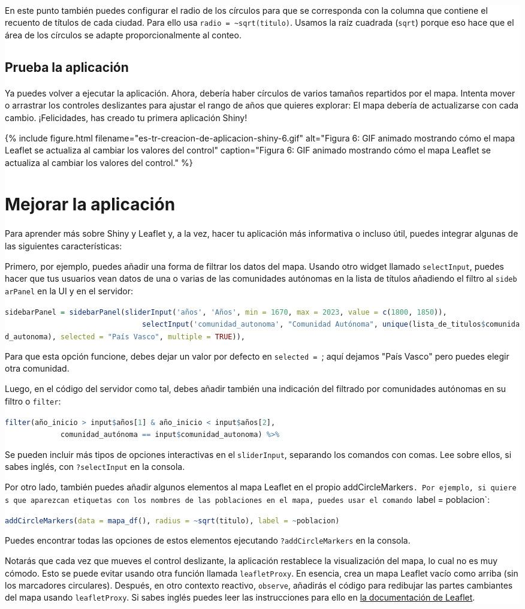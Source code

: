 En este punto también puedes configurar el radio de los círculos para que se corresponda con la columna que contiene el recuento de títulos de cada ciudad. Para ello usa `radio = ~sqrt(titulo)`. Usamos la raíz cuadrada (`sqrt`) porque eso hace que el área de los círculos se adapte proporcionalmente al conteo. 

## Prueba la aplicación
Ya puedes volver a ejecutar la aplicación. Ahora, debería haber círculos de varios tamaños repartidos por el mapa. Intenta mover o arrastrar los controles deslizantes para ajustar el rango de años que quieres explorar: El mapa debería de actualizarse con cada cambio. ¡Felicidades, has creado tu primera aplicación Shiny!

{% include figure.html filename="es-tr-creacion-de-aplicacion-shiny-6.gif" alt="Figura 6: GIF animado mostrando cómo el mapa Leaflet se actualiza al cambiar los valores del control" caption="Figura 6: GIF animado mostrando cómo el mapa Leaflet se actualiza al cambiar los valores del control." %} 

# Mejorar la aplicación
Para aprender más sobre Shiny y Leaflet y, a la vez, hacer tu aplicación más informativa o incluso útil, puedes integrar algunas de las siguientes características: 

Primero, por ejemplo, puedes añadir una forma de filtrar los datos del mapa. Usando otro widget llamado `selectInput`, puedes hacer que tus usuarios vean datos de una o varias de las comunidades autónomas en la lista de títulos añadiendo el filtro al `sidebarPanel` en la UI y en el servidor: 
```r
sidebarPanel = sidebarPanel(sliderInput('años', 'Años', min = 1670, max = 2023, value = c(1800, 1850)),
                                selectInput('comunidad_autonoma', "Comunidad Autónoma", unique(lista_de_titulos$comunidad_autonoma), selected = "País Vasco", multiple = TRUE)),
```
Para que esta opción funcione, debes dejar un valor por defecto en `selected = `; aquí dejamos "País Vasco" pero puedes elegir otra comunidad. 

Luego, en el código del servidor como tal, debes añadir también una indicación del filtrado por comunidades autónomas en su filtro o `filter`: 
```r
filter(año_inicio > input$años[1] & año_inicio < input$años[2],
             comunidad_autónoma == input$comunidad_autonoma) %>% 
```
Se pueden  incluir más tipos de opciones interactivas en el `sliderInput`, separando los comandos con comas. Lee sobre ellos, si sabes inglés, con `?selectInput` en la consola.  

Por otro lado, también puedes añadir algunos elementos al mapa Leaflet en el propio addCircleMarkers`. Por ejemplo, si quieres que aparezcan etiquetas con los nombres de las poblaciones en el mapa, puedes usar el comando `label = poblacion`: 
```r
addCircleMarkers(data = mapa_df(), radius = ~sqrt(titulo), label = ~poblacion)
```
Puedes encontrar todas las opciones de estos elementos ejecutando `?addCircleMarkers` en la consola.

Notarás que cada vez que mueves el control deslizante, la aplicación restablece la visualización del mapa, lo cual no es muy cómodo. Esto se puede evitar usando otra función llamada `leafletProxy`. En esencia, crea un mapa Leaflet vacío como arriba (sin los marcadores circulares). Después, en otro contexto reactivo, `observe`, añadirás el código para redibujar las partes cambiantes del mapa usando `leafletProxy`. Si sabes inglés puedes leer las instrucciones para ello en [la documentación de Leaflet](https://perma.cc/CZ84-CW9F). 


[^1]: Para más información y contenidos relacionados, visita [la página web de la Hemeroteca Digital.](https://www.bne.es/es/catalogos/hemeroteca-digital)
[^2]: Estos [datos](https://datos.gob.es/es/catalogo/ea0019768-hemeroteca-digital-listado), que luego modificamos, están disponibles bajo licencia CCO (gratuito y editable) por parte del Ministerio de Cultura y Deporte.  
[^3]: Podrían añadirse las coordenadas de dichas poblaciones extranjeras en el mismo CSV para visualizar el panorama completo de publicaciones referidas o en relación a España disponibles en la Hemeroteca Digital de la BNE.
[^4]: El objeto del servidor es en realidad una lista de R con todos los objetos de entrada o _inputs_ guardados en el primer elemento, llamado `input` y todos los objetos resultantes u  _outputs_ en el segundo elemento, llamado `output`.
[^5]: Debido a que hay varias formas de transformar un globo terráqueo en una representación 2D, la visualización correcta de datos geográficos requiere establecer un sistema de referencia de coordenadas. 4326 es uno de uso común para datos geográficos en todo el mundo.